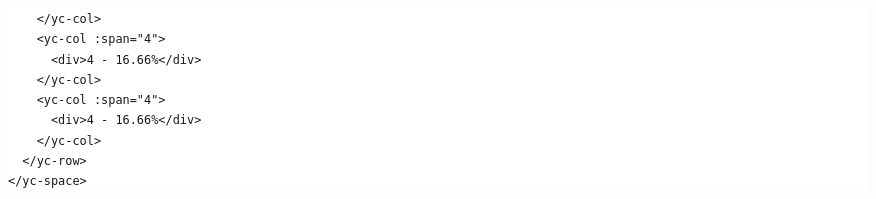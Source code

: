         </yc-col>
        <yc-col :span="4">
          <div>4 - 16.66%</div>
        </yc-col>
        <yc-col :span="4">
          <div>4 - 16.66%</div>
        </yc-col>
      </yc-row>
    </yc-space>
  </div>
</div>

<style scoped>
.grid-demo-background {
  background-image: linear-gradient(
    90deg,
    rgb(242,243,245) 4.16666667%,
    transparent 4.16666667%,
    transparent 8.33333333%,
    rgb(242,243,245) 8.33333333%,
    rgb(242,243,245) 12.5%,
    transparent 12.5%,
    transparent 16.66666667%,
    rgb(242,243,245) 16.66666667%,
    rgb(242,243,245) 20.83333333%,
    transparent 20.83333333%,
    transparent 25%,
    rgb(242,243,245) 25%,
    rgb(242,243,245) 29.16666667%,
    transparent 29.16666667%,
    transparent 33.33333333%,
    rgb(242,243,245) 33.33333333%,
    rgb(242,243,245) 37.5%,
    transparent 37.5%,
    transparent 41.66666667%,
    rgb(242,243,245) 41.66666667%,
    rgb(242,243,245) 45.83333333%,
    transparent 45.83333333%,
    transparent 50%,
    rgb(242,243,245) 50%,
    rgb(242,243,245) 54.16666667%,
    transparent 54.16666667%,
    transparent 58.33333333%,
    rgb(242,243,245) 58.33333333%,
    rgb(242,243,245) 62.5%,
    transparent 62.5%,
    transparent 66.66666667%,
    rgb(242,243,245) 66.66666667%,
    rgb(242,243,245) 70.83333333%,
    transparent 70.83333333%,
    transparent 75%,
    rgb(242,243,245) 75%,
    rgb(242,243,245) 79.16666667%,
    transparent 79.16666667%,
    transparent 83.33333333%,
    rgb(242,243,245) 83.33333333%,
    rgb(242,243,245) 87.5%,
    transparent 87.5%,
    transparent 91.66666667%,
    rgb(242,243,245) 91.66666667%,
    rgb(242,243,245) 95.83333333%,
    transparent 95.83333333%
  );
}